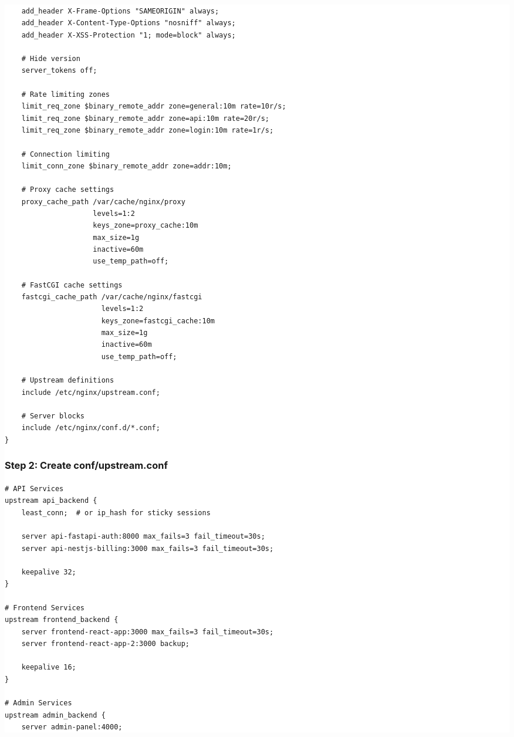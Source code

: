 ```nginx
    add_header X-Frame-Options "SAMEORIGIN" always;
    add_header X-Content-Type-Options "nosniff" always;
    add_header X-XSS-Protection "1; mode=block" always;

    # Hide version
    server_tokens off;

    # Rate limiting zones
    limit_req_zone $binary_remote_addr zone=general:10m rate=10r/s;
    limit_req_zone $binary_remote_addr zone=api:10m rate=20r/s;
    limit_req_zone $binary_remote_addr zone=login:10m rate=1r/s;

    # Connection limiting
    limit_conn_zone $binary_remote_addr zone=addr:10m;

    # Proxy cache settings
    proxy_cache_path /var/cache/nginx/proxy 
                     levels=1:2 
                     keys_zone=proxy_cache:10m 
                     max_size=1g 
                     inactive=60m 
                     use_temp_path=off;

    # FastCGI cache settings
    fastcgi_cache_path /var/cache/nginx/fastcgi 
                       levels=1:2 
                       keys_zone=fastcgi_cache:10m 
                       max_size=1g 
                       inactive=60m 
                       use_temp_path=off;

    # Upstream definitions
    include /etc/nginx/upstream.conf;

    # Server blocks
    include /etc/nginx/conf.d/*.conf;
}
```

### Step 2: Create conf/upstream.conf

```nginx
# API Services
upstream api_backend {
    least_conn;  # or ip_hash for sticky sessions
    
    server api-fastapi-auth:8000 max_fails=3 fail_timeout=30s;
    server api-nestjs-billing:3000 max_fails=3 fail_timeout=30s;
    
    keepalive 32;
}

# Frontend Services
upstream frontend_backend {
    server frontend-react-app:3000 max_fails=3 fail_timeout=30s;
    server frontend-react-app-2:3000 backup;
    
    keepalive 16;
}

# Admin Services
upstream admin_backend {
    server admin-panel:4000;
```